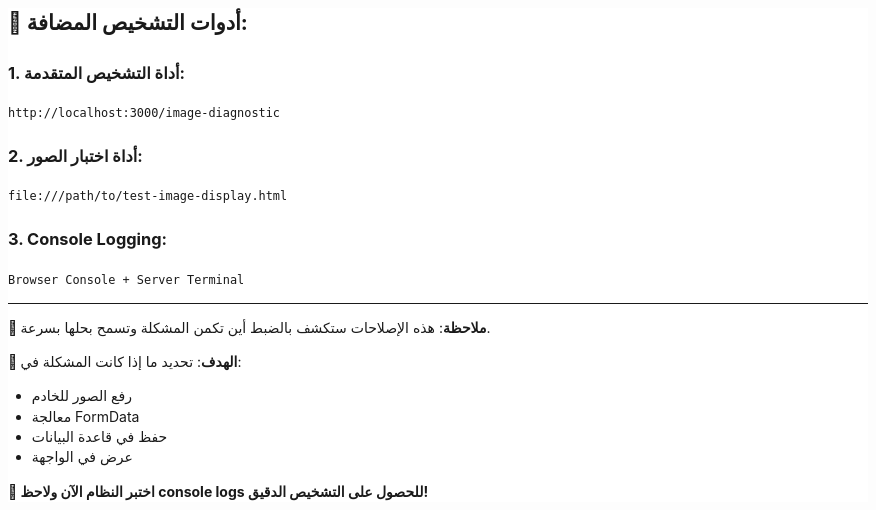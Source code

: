 ## 🔧 **أدوات التشخيص المضافة:**

### **1. أداة التشخيص المتقدمة:**
```bash
http://localhost:3000/image-diagnostic
```

### **2. أداة اختبار الصور:**
```bash
file:///path/to/test-image-display.html
```

### **3. Console Logging:**
```bash
Browser Console + Server Terminal
```

---

**📝 ملاحظة**: هذه الإصلاحات ستكشف بالضبط أين تكمن المشكلة وتسمح بحلها بسرعة.

**🎯 الهدف**: تحديد ما إذا كانت المشكلة في:
- رفع الصور للخادم
- معالجة FormData
- حفظ في قاعدة البيانات
- عرض في الواجهة

**🚀 اختبر النظام الآن ولاحظ console logs للحصول على التشخيص الدقيق!**
